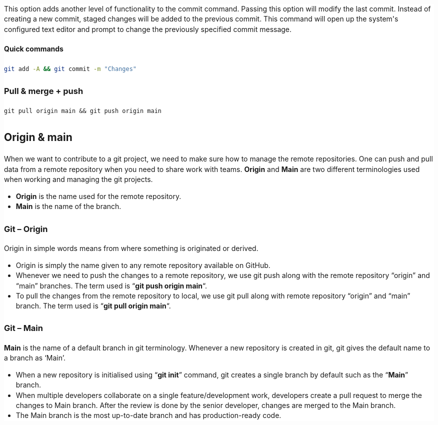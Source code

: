 This option adds another level of functionality to the commit command. Passing this option will modify the last commit. Instead of creating a new commit, staged changes will be added to the previous commit. This command will open up the system's configured text editor and prompt to change the previously specified commit message.

#### Quick commands

```bash
git add -A && git commit -m "Changes"
```

### Pull & merge + push

```shell
git pull origin main && git push origin main
```

## Origin & main

When we want to contribute to a git project, we need to make sure how to manage the remote repositories. One can push and pull data from a remote repository when you need to share work with teams. **Origin** and **Main** are two different terminologies used when working and managing the git projects.  

*   **Origin** is the name used for the remote repository.
*   **Main** is the name of the branch.

### Git – Origin

Origin in simple words means from where something is originated or derived.

*   Origin is simply the name given to any remote repository available on GitHub.
*   Whenever we need to push the changes to a remote repository, we use git push along with the remote repository “origin” and “main” branches. The term used is “**git push origin main**“.
*   To pull the changes from the remote repository to local, we use git pull along with remote repository “origin” and “main” branch. The term used is “**git pull origin main**“.

### Git – Main

**Main** is the name of a default branch in git terminology. Whenever a new repository is created in git, git gives the default name to a branch as ‘Main’.

*   When a new repository is initialised using “**git init**” command, git creates a single branch by default such as the “**Main**” branch.
*   When multiple developers collaborate on a single feature/development work, developers create a pull request to merge the changes to Main branch. After the review is done by the senior developer, changes are merged to the Main branch.
*   The Main branch is the most up-to-date branch and has production-ready code.
